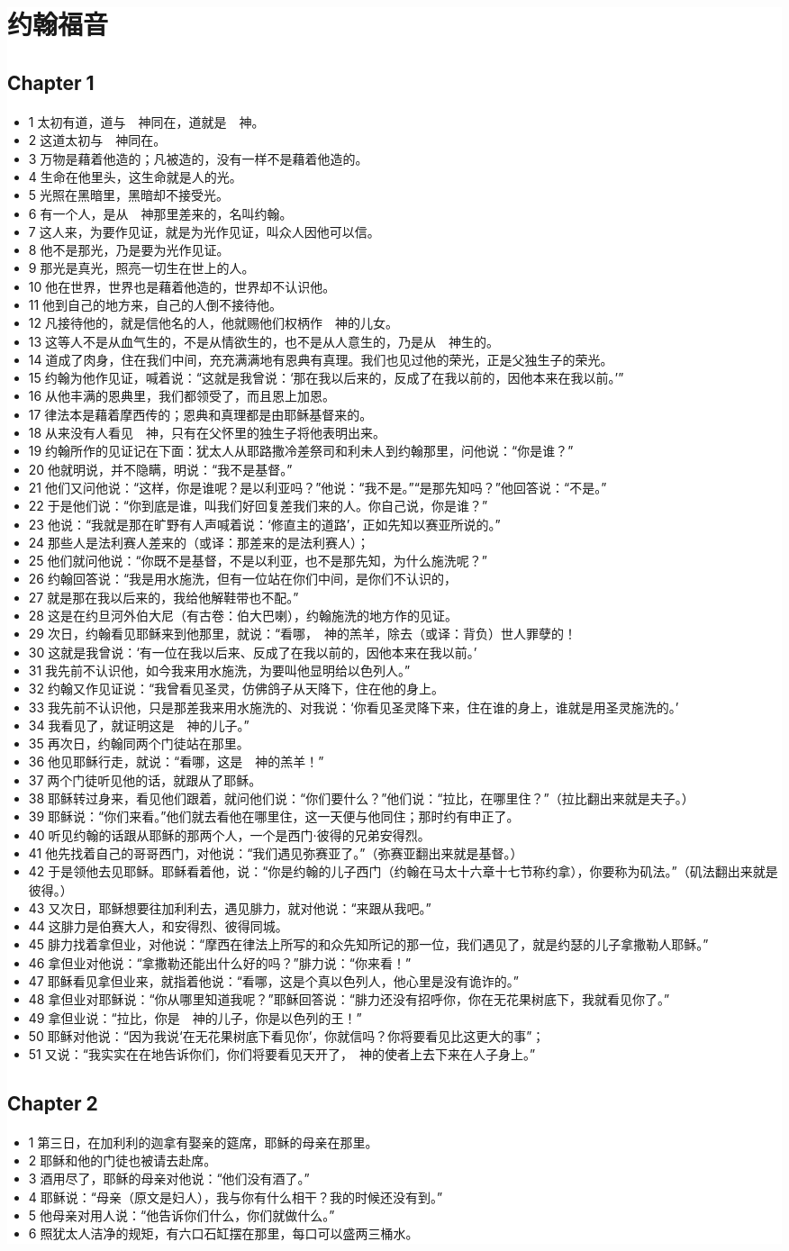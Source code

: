 # 约翰福音
## Chapter 1
- 1 太初有道，道与　神同在，道就是　神。
- 2 这道太初与　神同在。
- 3 万物是藉着他造的；凡被造的，没有一样不是藉着他造的。
- 4 生命在他里头，这生命就是人的光。
- 5 光照在黑暗里，黑暗却不接受光。
- 6 有一个人，是从　神那里差来的，名叫约翰。
- 7 这人来，为要作见证，就是为光作见证，叫众人因他可以信。
- 8 他不是那光，乃是要为光作见证。
- 9 那光是真光，照亮一切生在世上的人。
- 10 他在世界，世界也是藉着他造的，世界却不认识他。
- 11 他到自己的地方来，自己的人倒不接待他。
- 12 凡接待他的，就是信他名的人，他就赐他们权柄作　神的儿女。
- 13 这等人不是从血气生的，不是从情欲生的，也不是从人意生的，乃是从　神生的。
- 14 道成了肉身，住在我们中间，充充满满地有恩典有真理。我们也见过他的荣光，正是父独生子的荣光。
- 15 约翰为他作见证，喊着说：“这就是我曾说：‘那在我以后来的，反成了在我以前的，因他本来在我以前。’”
- 16 从他丰满的恩典里，我们都领受了，而且恩上加恩。
- 17 律法本是藉着摩西传的；恩典和真理都是由耶稣基督来的。
- 18 从来没有人看见　神，只有在父怀里的独生子将他表明出来。
- 19 约翰所作的见证记在下面：犹太人从耶路撒冷差祭司和利未人到约翰那里，问他说：“你是谁？”
- 20 他就明说，并不隐瞒，明说：“我不是基督。”
- 21 他们又问他说：“这样，你是谁呢？是以利亚吗？”他说：“我不是。”“是那先知吗？”他回答说：“不是。”
- 22 于是他们说：“你到底是谁，叫我们好回复差我们来的人。你自己说，你是谁？”
- 23 他说：“我就是那在旷野有人声喊着说：‘修直主的道路’，正如先知以赛亚所说的。”
- 24 那些人是法利赛人差来的（或译：那差来的是法利赛人）；
- 25 他们就问他说：“你既不是基督，不是以利亚，也不是那先知，为什么施洗呢？”
- 26 约翰回答说：“我是用水施洗，但有一位站在你们中间，是你们不认识的，
- 27 就是那在我以后来的，我给他解鞋带也不配。”
- 28 这是在约旦河外伯大尼（有古卷：伯大巴喇），约翰施洗的地方作的见证。
- 29 次日，约翰看见耶稣来到他那里，就说：“看哪，　神的羔羊，除去（或译：背负）世人罪孽的！
- 30 这就是我曾说：‘有一位在我以后来、反成了在我以前的，因他本来在我以前。’
- 31 我先前不认识他，如今我来用水施洗，为要叫他显明给以色列人。”
- 32 约翰又作见证说：“我曾看见圣灵，仿佛鸽子从天降下，住在他的身上。
- 33 我先前不认识他，只是那差我来用水施洗的、对我说：‘你看见圣灵降下来，住在谁的身上，谁就是用圣灵施洗的。’
- 34 我看见了，就证明这是　神的儿子。”
- 35 再次日，约翰同两个门徒站在那里。
- 36 他见耶稣行走，就说：“看哪，这是　神的羔羊！”
- 37 两个门徒听见他的话，就跟从了耶稣。
- 38 耶稣转过身来，看见他们跟着，就问他们说：“你们要什么？”他们说：“拉比，在哪里住？”（拉比翻出来就是夫子。）
- 39 耶稣说：“你们来看。”他们就去看他在哪里住，这一天便与他同住；那时约有申正了。
- 40 听见约翰的话跟从耶稣的那两个人，一个是西门·彼得的兄弟安得烈。
- 41 他先找着自己的哥哥西门，对他说：“我们遇见弥赛亚了。”（弥赛亚翻出来就是基督。）
- 42 于是领他去见耶稣。耶稣看着他，说：“你是约翰的儿子西门（约翰在马太十六章十七节称约拿），你要称为矶法。”（矶法翻出来就是彼得。）
- 43 又次日，耶稣想要往加利利去，遇见腓力，就对他说：“来跟从我吧。”
- 44 这腓力是伯赛大人，和安得烈、彼得同城。
- 45 腓力找着拿但业，对他说：“摩西在律法上所写的和众先知所记的那一位，我们遇见了，就是约瑟的儿子拿撒勒人耶稣。”
- 46 拿但业对他说：“拿撒勒还能出什么好的吗？”腓力说：“你来看！”
- 47 耶稣看见拿但业来，就指着他说：“看哪，这是个真以色列人，他心里是没有诡诈的。”
- 48 拿但业对耶稣说：“你从哪里知道我呢？”耶稣回答说：“腓力还没有招呼你，你在无花果树底下，我就看见你了。”
- 49 拿但业说：“拉比，你是　神的儿子，你是以色列的王！”
- 50 耶稣对他说：“因为我说‘在无花果树底下看见你’，你就信吗？你将要看见比这更大的事”；
- 51 又说：“我实实在在地告诉你们，你们将要看见天开了，　神的使者上去下来在人子身上。”
## Chapter 2
- 1 第三日，在加利利的迦拿有娶亲的筵席，耶稣的母亲在那里。
- 2 耶稣和他的门徒也被请去赴席。
- 3 酒用尽了，耶稣的母亲对他说：“他们没有酒了。”
- 4 耶稣说：“母亲（原文是妇人），我与你有什么相干？我的时候还没有到。”
- 5 他母亲对用人说：“他告诉你们什么，你们就做什么。”
- 6 照犹太人洁净的规矩，有六口石缸摆在那里，每口可以盛两三桶水。